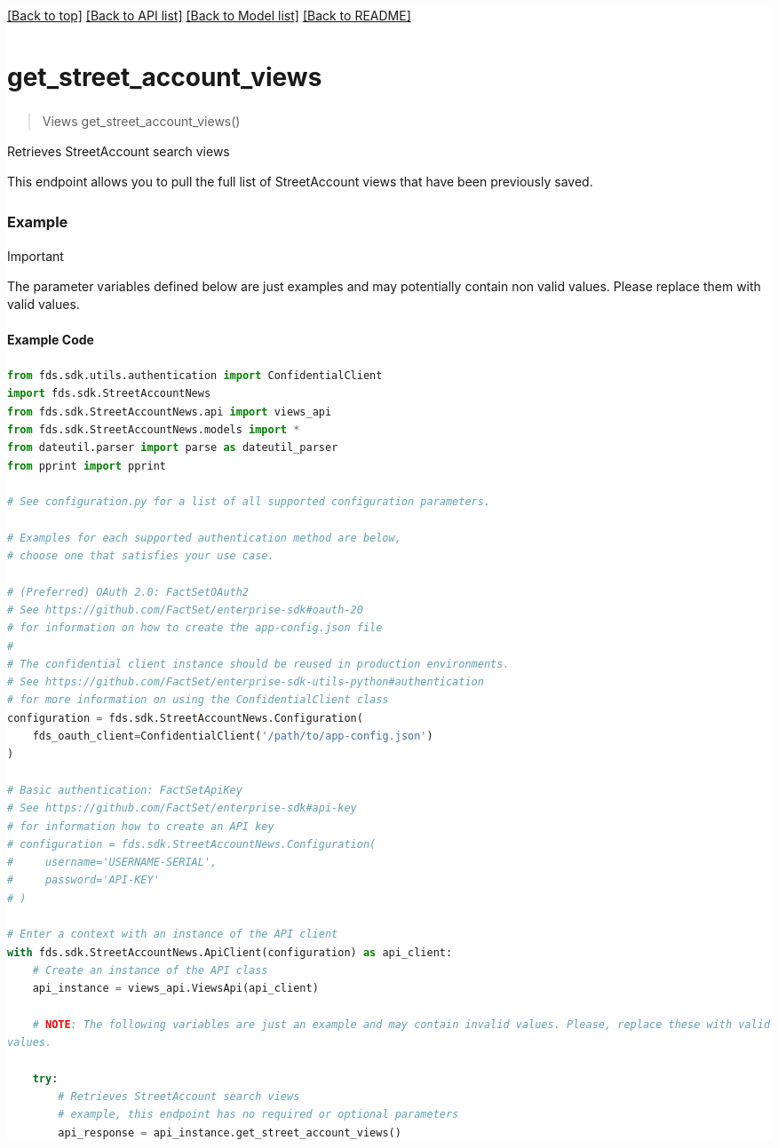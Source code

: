 [[Back to top]](#) [[Back to API list]](../README.md#documentation-for-api-endpoints) [[Back to Model list]](../README.md#documentation-for-models) [[Back to README]](../README.md)

# **get_street_account_views**
> Views get_street_account_views()

Retrieves StreetAccount search views

This endpoint allows you to pull the full list of StreetAccount views that have been previously saved.

### Example

> [!IMPORTANT]
> The parameter variables defined below are just examples and may potentially contain non valid values. Please replace them with valid values.

#### Example Code

```python
from fds.sdk.utils.authentication import ConfidentialClient
import fds.sdk.StreetAccountNews
from fds.sdk.StreetAccountNews.api import views_api
from fds.sdk.StreetAccountNews.models import *
from dateutil.parser import parse as dateutil_parser
from pprint import pprint

# See configuration.py for a list of all supported configuration parameters.

# Examples for each supported authentication method are below,
# choose one that satisfies your use case.

# (Preferred) OAuth 2.0: FactSetOAuth2
# See https://github.com/FactSet/enterprise-sdk#oauth-20
# for information on how to create the app-config.json file
#
# The confidential client instance should be reused in production environments.
# See https://github.com/FactSet/enterprise-sdk-utils-python#authentication
# for more information on using the ConfidentialClient class
configuration = fds.sdk.StreetAccountNews.Configuration(
    fds_oauth_client=ConfidentialClient('/path/to/app-config.json')
)

# Basic authentication: FactSetApiKey
# See https://github.com/FactSet/enterprise-sdk#api-key
# for information how to create an API key
# configuration = fds.sdk.StreetAccountNews.Configuration(
#     username='USERNAME-SERIAL',
#     password='API-KEY'
# )

# Enter a context with an instance of the API client
with fds.sdk.StreetAccountNews.ApiClient(configuration) as api_client:
    # Create an instance of the API class
    api_instance = views_api.ViewsApi(api_client)

    # NOTE: The following variables are just an example and may contain invalid values. Please, replace these with valid values.

    try:
        # Retrieves StreetAccount search views
        # example, this endpoint has no required or optional parameters
        api_response = api_instance.get_street_account_views()

```